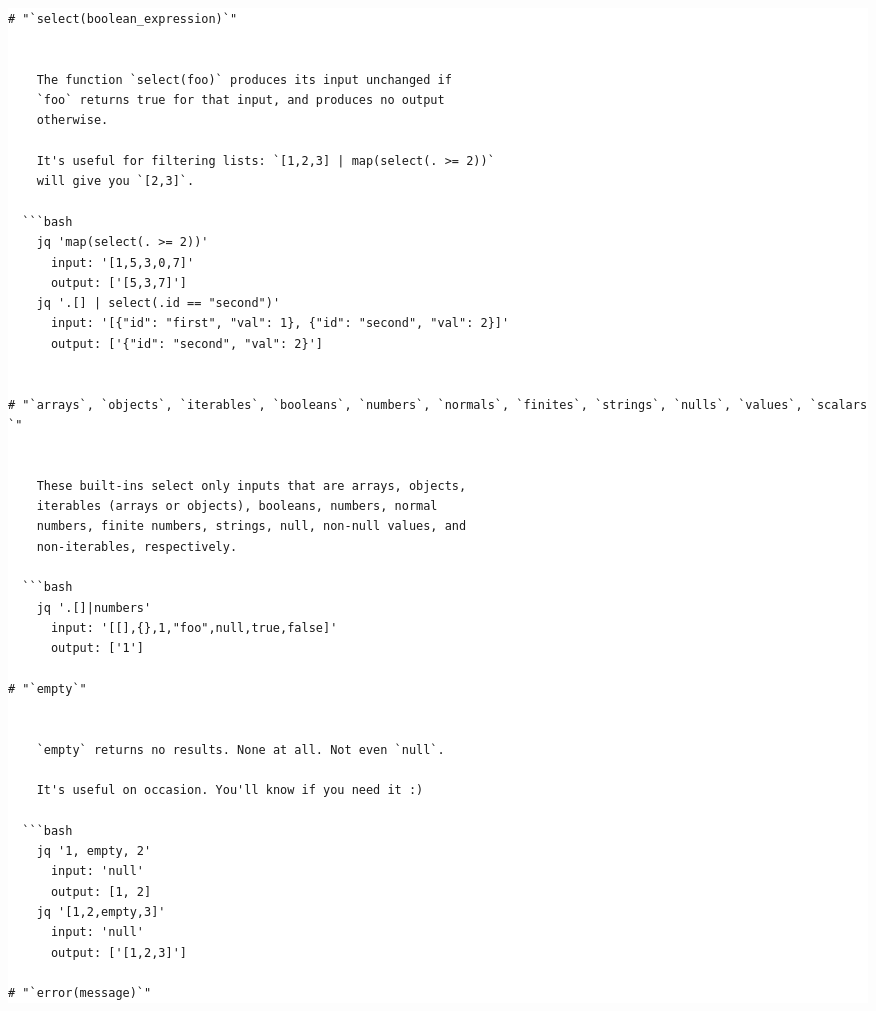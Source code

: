 
    # "`select(boolean_expression)`"
      

        The function `select(foo)` produces its input unchanged if
        `foo` returns true for that input, and produces no output
        otherwise.

        It's useful for filtering lists: `[1,2,3] | map(select(. >= 2))`
        will give you `[2,3]`.

      ```bash
        jq 'map(select(. >= 2))'
          input: '[1,5,3,0,7]'
          output: ['[5,3,7]']
        jq '.[] | select(.id == "second")'
          input: '[{"id": "first", "val": 1}, {"id": "second", "val": 2}]'
          output: ['{"id": "second", "val": 2}']


    # "`arrays`, `objects`, `iterables`, `booleans`, `numbers`, `normals`, `finites`, `strings`, `nulls`, `values`, `scalars`"
      

        These built-ins select only inputs that are arrays, objects,
        iterables (arrays or objects), booleans, numbers, normal
        numbers, finite numbers, strings, null, non-null values, and
        non-iterables, respectively.

      ```bash
        jq '.[]|numbers'
          input: '[[],{},1,"foo",null,true,false]'
          output: ['1']

    # "`empty`"
      

        `empty` returns no results. None at all. Not even `null`.

        It's useful on occasion. You'll know if you need it :)

      ```bash
        jq '1, empty, 2'
          input: 'null'
          output: [1, 2]
        jq '[1,2,empty,3]'
          input: 'null'
          output: ['[1,2,3]']

    # "`error(message)`"
      